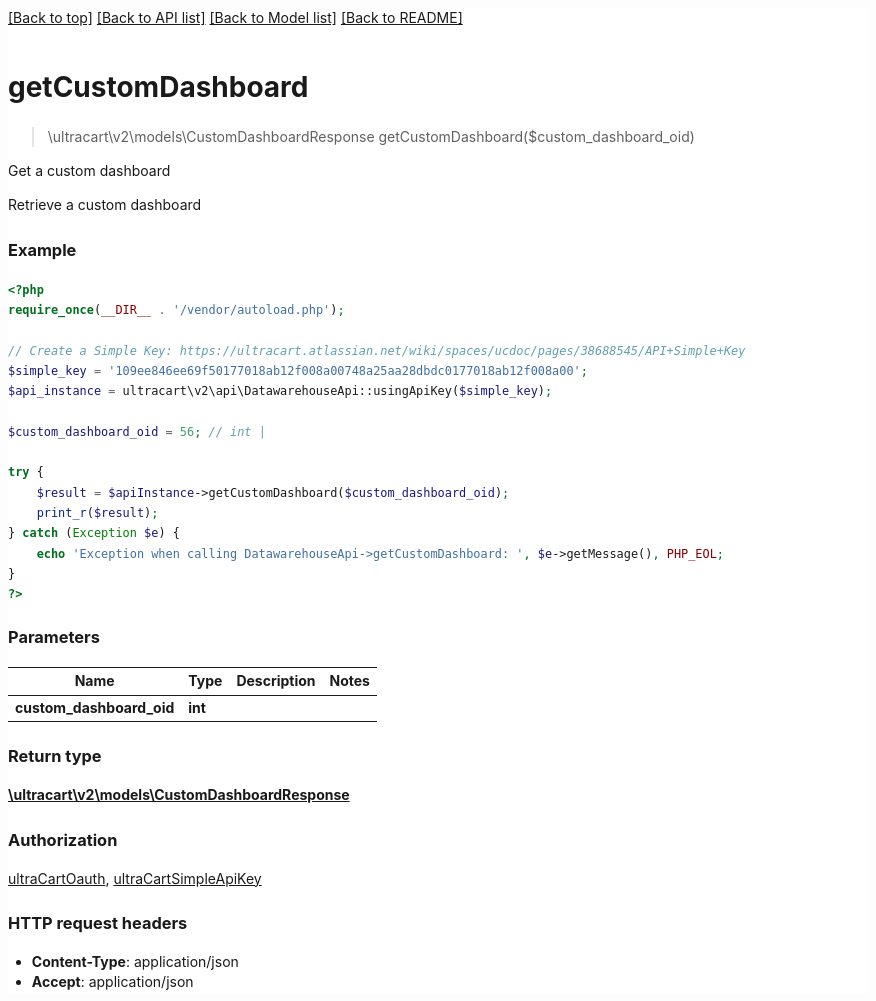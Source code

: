 [[Back to top]](#) [[Back to API list]](../../README.md#documentation-for-api-endpoints) [[Back to Model list]](../../README.md#documentation-for-models) [[Back to README]](../../README.md)

# **getCustomDashboard**
> \ultracart\v2\models\CustomDashboardResponse getCustomDashboard($custom_dashboard_oid)

Get a custom dashboard

Retrieve a custom dashboard

### Example
```php
<?php
require_once(__DIR__ . '/vendor/autoload.php');

// Create a Simple Key: https://ultracart.atlassian.net/wiki/spaces/ucdoc/pages/38688545/API+Simple+Key
$simple_key = '109ee846ee69f50177018ab12f008a00748a25aa28dbdc0177018ab12f008a00';
$api_instance = ultracart\v2\api\DatawarehouseApi::usingApiKey($simple_key);

$custom_dashboard_oid = 56; // int | 

try {
    $result = $apiInstance->getCustomDashboard($custom_dashboard_oid);
    print_r($result);
} catch (Exception $e) {
    echo 'Exception when calling DatawarehouseApi->getCustomDashboard: ', $e->getMessage(), PHP_EOL;
}
?>
```

### Parameters

Name | Type | Description  | Notes
------------- | ------------- | ------------- | -------------
 **custom_dashboard_oid** | **int**|  |

### Return type

[**\ultracart\v2\models\CustomDashboardResponse**](../Model/CustomDashboardResponse.md)

### Authorization

[ultraCartOauth](../../README.md#ultraCartOauth), [ultraCartSimpleApiKey](../../README.md#ultraCartSimpleApiKey)

### HTTP request headers

 - **Content-Type**: application/json
 - **Accept**: application/json
